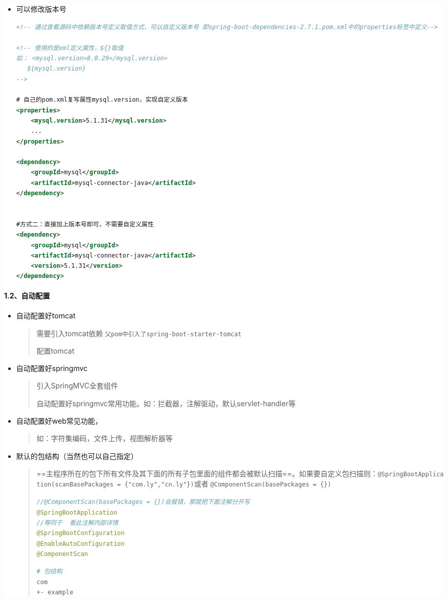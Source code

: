 + 可以修改版本号

  ```xml
  <!-- 通过查看源码中依赖版本号定义取值方式，可以自定义版本号 即spring-boot-dependencies-2.7.1.pom.xml中的properties标签中定义-->
  
  <!-- 使用的是xml定义属性，${}取值
  如： <mysql.version>8.0.29</mysql.version>
  	 ${mysql.version}
  -->
  
  # 自己的pom.xml复写属性mysql.version，实现自定义版本
  <properties>
      <mysql.version>5.1.31</mysql.version>
      ...
  </properties>
  
  <dependency>
      <groupId>mysql</groupId>
      <artifactId>mysql-connector-java</artifactId>
  </dependency>
  
  
  #方式二：直接加上版本号即可，不需要自定义属性
  <dependency>
      <groupId>mysql</groupId>
      <artifactId>mysql-connector-java</artifactId>
      <version>5.1.31</version>
  </dependency>
  
  ```

  

#### 1.2、自动配置

+ 自动配置好tomcat

  > 需要引入tomcat依赖 `父pom中引入了spring-boot-starter-tomcat`
  >
  > 配置tomcat

+ 自动配置好springmvc

  > 引入SpringMVC全套组件
  >
  > 自动配置好springmvc常用功能。如：拦截器，注解驱动，默认servlet-handler等

+ 自动配置好web常见功能，

  > 如：字符集编码，文件上传，视图解析器等

+ 默认的包结构（当然也可以自己指定）

  > ==主程序所在的包下所有文件及其下面的所有子包里面的组件都会被默认扫描==。如果要自定义包扫描则：`@SpringBootApplication(scanBasePackages = {"com.ly","cn.ly"})`或者 `@ComponentScan(basePackages = {})`
  >
  > ```java
  > //@ComponentScan(basePackages = {})会报错，那就把下面注解分开写
  > @SpringBootApplication
  > //等同于  看此注解内部详情
  > @SpringBootConfiguration
  > @EnableAutoConfiguration
  > @ComponentScan
  > ```
  >
  > ```sh
  > # 包结构
  > com
  > +- example
